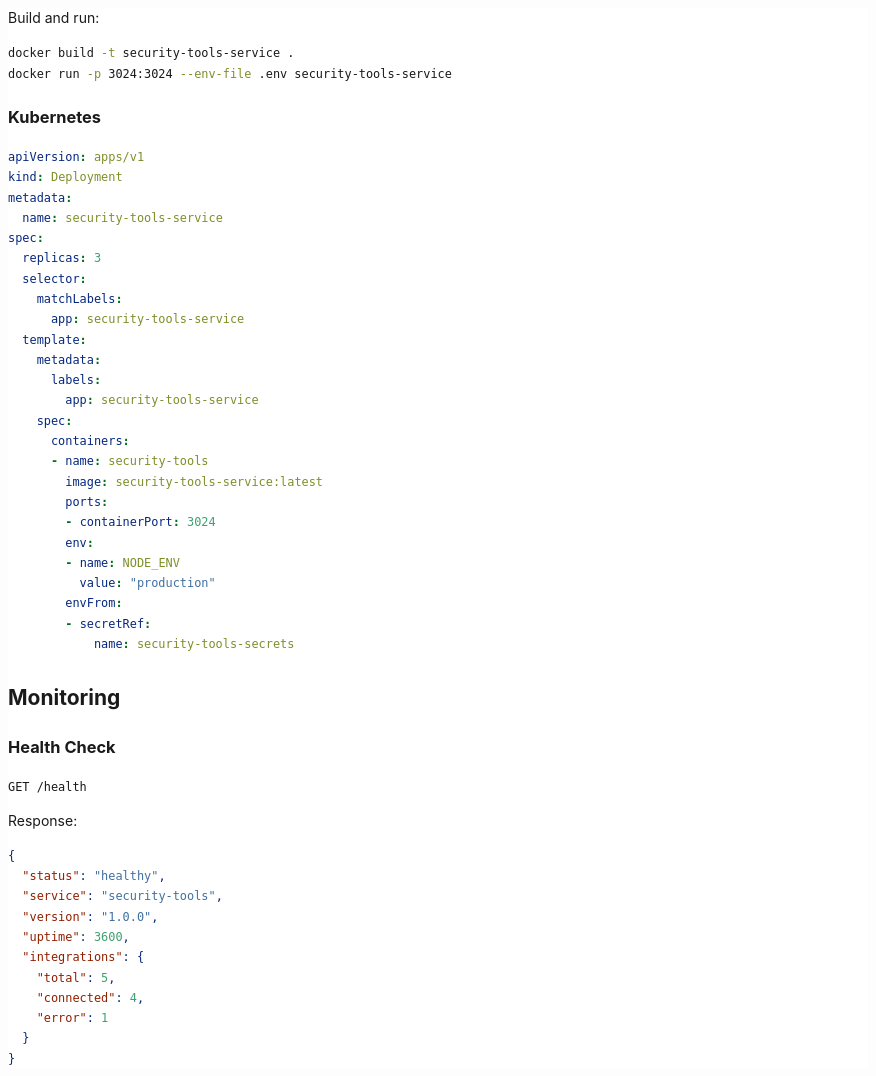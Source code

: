Build and run:
```bash
docker build -t security-tools-service .
docker run -p 3024:3024 --env-file .env security-tools-service
```

### Kubernetes

```yaml
apiVersion: apps/v1
kind: Deployment
metadata:
  name: security-tools-service
spec:
  replicas: 3
  selector:
    matchLabels:
      app: security-tools-service
  template:
    metadata:
      labels:
        app: security-tools-service
    spec:
      containers:
      - name: security-tools
        image: security-tools-service:latest
        ports:
        - containerPort: 3024
        env:
        - name: NODE_ENV
          value: "production"
        envFrom:
        - secretRef:
            name: security-tools-secrets
```

## Monitoring

### Health Check
```http
GET /health
```

Response:
```json
{
  "status": "healthy",
  "service": "security-tools",
  "version": "1.0.0",
  "uptime": 3600,
  "integrations": {
    "total": 5,
    "connected": 4,
    "error": 1
  }
}
```
